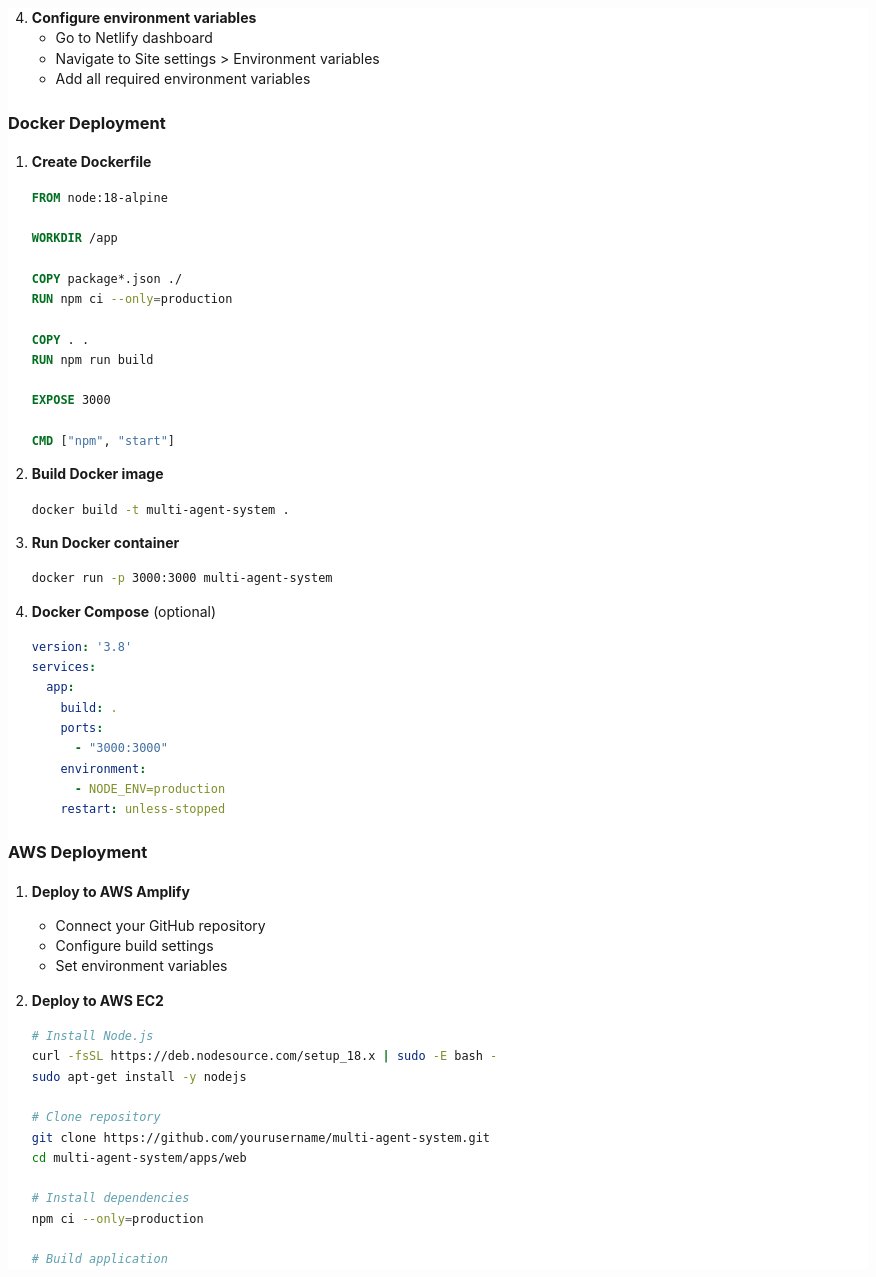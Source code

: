 4. **Configure environment variables**
   - Go to Netlify dashboard
   - Navigate to Site settings > Environment variables
   - Add all required environment variables

### Docker Deployment

1. **Create Dockerfile**
   ```dockerfile
   FROM node:18-alpine
   
   WORKDIR /app
   
   COPY package*.json ./
   RUN npm ci --only=production
   
   COPY . .
   RUN npm run build
   
   EXPOSE 3000
   
   CMD ["npm", "start"]
   ```

2. **Build Docker image**
   ```bash
   docker build -t multi-agent-system .
   ```

3. **Run Docker container**
   ```bash
   docker run -p 3000:3000 multi-agent-system
   ```

4. **Docker Compose** (optional)
   ```yaml
   version: '3.8'
   services:
     app:
       build: .
       ports:
         - "3000:3000"
       environment:
         - NODE_ENV=production
       restart: unless-stopped
   ```

### AWS Deployment

1. **Deploy to AWS Amplify**
   - Connect your GitHub repository
   - Configure build settings
   - Set environment variables

2. **Deploy to AWS EC2**
   ```bash
   # Install Node.js
   curl -fsSL https://deb.nodesource.com/setup_18.x | sudo -E bash -
   sudo apt-get install -y nodejs
   
   # Clone repository
   git clone https://github.com/yourusername/multi-agent-system.git
   cd multi-agent-system/apps/web
   
   # Install dependencies
   npm ci --only=production
   
   # Build application
   ```